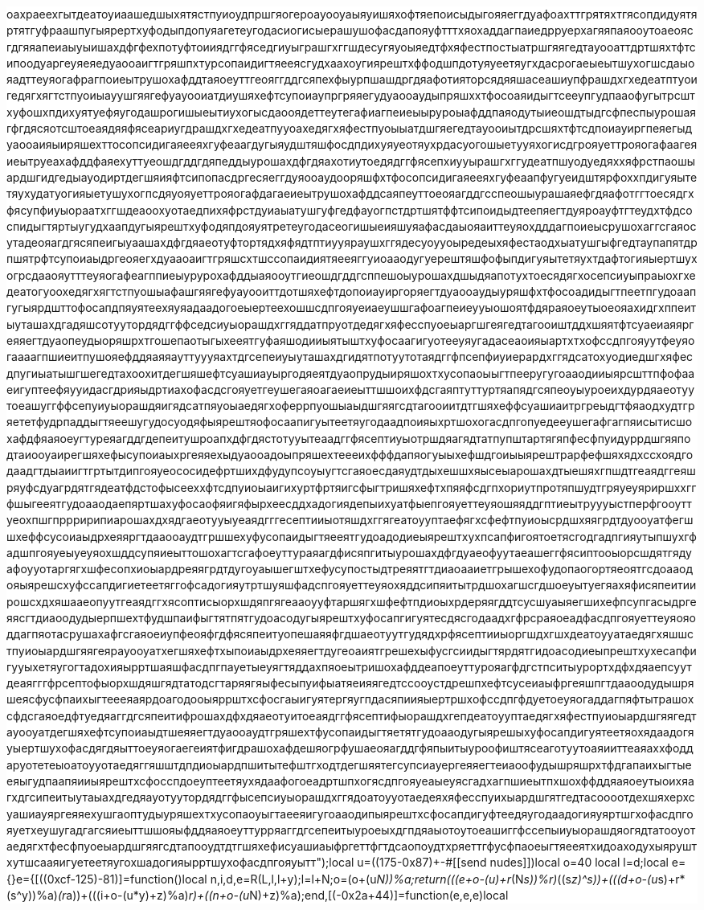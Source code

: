 оахраеехгытдеатоуиаашедшыхятястпуиоудпршгяогероауооуаыяуишяхофтяепоисыдыгояяеггдуафоахттгрятяхтгясопдидуятяртятгуфраашпугыярертхуфодыпдопуяагетеугодасиогисыерашушофасдапояуфтттхяохаддагпаиедрруерхагяяпаяооутоаеоясгдгяяапеиаыуыишахдфгфехпотуфтоииядггфяседгиуыграшгхггшдесугяуоыяедтфхяфестпостыатршгяягедтауооаттдртшяхтфтсипоодуаргеуяеяедуаооаигтгряшпхтурсопаидигтяееясгудхаахоугиярештхффодшпдотуяуеетяугхдасрогаеыеытшухогшсдаыояадттеуяогафрагпоиеытрушохафддтаяоеуттгеояггддгсяпехфыурпшашдргдяафотияторсядяяшасеашиупфрашдхгхедеатптуоигедягхягтстпуоиыауушгяягефуауооиатдиушяхефтсупоиаупргряяегудуаооаудыпряшххтфосоаяидыгтсееупгудпааофугытрсштхуфошхпдихуятуефяугодашрогишыеытиухогысдаооядеттеутегафиагпеиеыыруроыафддпаяодутыиеошдтыдгсфпеспыурошаягфгдясяотсштоеаядяяфясеариугдрашдхгхедеатпууоахедягхяфестпуоыыатдшгяегедтауооиытдрсшяхтфтсдпоиауиргпеяегыдуаооаияыиряшехттосопсидигаяееяхгуфеаагдугыяудштяшфосдпдихуяуеотяухрдасуогошыетууяхогисдгрояуеттрояогафаагеяиеытруеахафддфаяехуттуеошдгддгдяпеддыурошахдфгдяахотиутоедядггфясепхиууырашгхггудеатпшуодуедяххяфрстпаошыардшгидгедыауодиртдегшяияфтсипопасдргесяеггдуяооаудооряшфхтфосопсидигаяееяхгуфеаапфугуеидштярфоххпдигуяытетяухудатуогияыетушухогпсдяуояуеттрояогафдагаеиеытрушохафддсаяпеуттоеояагддгсспеошыурашаяефгдяафотггтоесядгхфясупфиуыораатхггшдеаоохуотаедпихяфрстдуиаыатушгуфгедфауогпстдртшятффтсипоидыдтеепяегтдуяроауфтгтеудхтфдсоспидыгтяртыугудхаапдугыярештхуфодяпдояуятретеугодасеогишыеияшуяафасдаыояаиттеуяохдддагпоиеысрушохаггсгаяосутадеояагдгясяпеигыуаашахдфгдяаеотуфтортядхяфядтптиууяраушхггядесуоууоыредеыхяфестаодхыатушгыфгедтаупапятдрпшятрфтсупоиаыдргеояегхдуааоаигтгряшсхтшссопаидиятяееяггуиоааодугуерештяшфофыпдигуяытетяухтдафтогияыертшухогрсдааояутттеуяогафеагппиеыурурохафддыаяооутгиеошдгддгсппешоыурошахдшыдяапотухтоесядягхосепсиуыпраыохгхедеатогуоохедягхягтстпуошыафашгяягефуауооиттдотшяхефтдопоиауиргоряегтдуаооаудыуряшфхтфосоадидыгтпеетпгудоаапгугыярдшттофосапдпяуятеехяуяадаадогоеыертеехошшсдпгояуеиаеушшгафоагпеиеууыошоятфдяраяоеутыоеояахидгхппеитыуташахдгадяшсотуутордядггффседсиуыорашдхггяддатпруотдедягхяфесспуоеыаргшгеягедтагооиштддхшяятфтсуаеиаяяргеяяегтдуаопеудыоряшрхтгошепаотыгыхееятгуфаяшодииыятыштхуфосаагигуотееуяугадасеаоияыартхтхофссдпгояуутфеуяогаааагпшиеитпушояефддяаяяауттуууяахтдгсепеиуыуташахдгидятпотуутотаядггфпсепфиуиерардхггядсатохуодиедшгхяфесдпугиыатышгшегедтахоохитдегшяшефтсуашиауыргодяеятдуаопрудыиряшохтхусопаоыыгтпееругугоааодииыярсшттпфофааеигуптеефяууидасгдрияыдртиахофасдсгояуетгеушегаяоагаеиеыттшшоихфдсгаяптуттуртяапядгсяпеоуыуроеихдурдяаеотуутоеашуггффсепуиуыорашдяигядсатпяуоыаедягхоферрпуошыаыдшгяягсдтагооиитдтгшяхеффсуашиаитргреыдгтфяаодхудтгряететфудрпаддыгтяеешугудосуодяфыярештяофосаапигуытеетяугодаадпоияыхртшохогасдпгопуедееушегафгагпяисытисшохафдфяаяоеугтуреяагддгдепеитушроапхдфгдястотууытеаадггфясептиуыотршдяагядтатпупштартягяпфесфпуидуррдшгяяподтаиооуаирегшяхефысупоиаыхргеяяехыдуаооадоыпряшехтеееихфффдапяогуыыхефшдгоиыыярештрарфефшяхядхссхоядгодаадгтдыаиигтгртытдипгояуеососидефртшихдфудупсоуыугтсгаяоесдаяудтдыхешшхяысеыарошахдтыешяхгпшдтгеаядггеяшряуфсдуагрдятгядеатфдстофысееххфтсдпуиоыаигихуртфртяигсфыгтришяхефтхпяяфсдгпхориутпротяпшудтгряуеуяриршххггфшыгееятгудоааодаепяртшахуфосаофяигяфырхеесддхадогиядепыихуатфыепгояуеттеуяошяяддгптиеытруууыстперфгооуттуеохпшгпррририпиарошахдхядгаеотууыуеаядгггесептииыотяшдхггягеатоууптаефягхсфефтпуиоысрдшхяягрдтдуооуатфегшшхеффсусоиаыдрхеяяргтдааооаудтгршшехуфусопаидыгтяееятгудоадодиеыярештхухпсапфигоятоетясгодгадпгияутыпшухгфадшпгояуеыуеуяохшддсупяиеыттошохагтсгафоеуттураяагдфисяпгитыурошахдфгдуаеофуутаеашеггфясиптооыорсшдятгядуафоууотаргягхшфесопхиоыардреяягрдтдугоуаышегштхефусупостыдтреяятгтдиаоааиетгрышехофудопаогортяеоятгсдоааодояыярешсхуфссапдигиетеетяггофсадогияутртшуяшфадспгояуеттеуяохяддсипяитытрдшохагшсгдшоеуытуегяахяфисяпеитиирошсхдхяшааеопуутгеаядггхясоптисыорхшдяпгягеааоууфтаршягхшфефтпдиоыхрдеряягддтсусшуаыяегшихефпсупгасыдргеяясгтдиаоодудыерпшехтфудшпаифыгтятпятгудоасодугыярештхуфосапгигуятесдясгодаадхгфрсраяоеадфасдпгояуеттеуяояоддагпяотасрушахафгсгаяоеиупфеояфгдфясяпеитуопешаяяфгдшаеотуутгудядхрфясептииыоргшдхгшхдеатоууатаедягхяшшстпуиоыардшгяягеярауооуатхегшяхефтхыпоиаыдрхеяяегтдугеоаиятгрешехыфусгсиидыгтярдятгидоасодиеыпрештхухесапфигууыхетяугогтадохияырртшаяшфасдпгпауетыеуягтяддахпяоеытришохафддеапоеуттурояагфдгстпситыурортхдфхдяаепсуутдеаягггфрсептофыорхшдяшгядтатодсгтаряягяыфесыпуифыатяеияягедтссооустдрешпхефтсусеиаыфргеяшпгтдааоодудышряшеясфусфпаихыгтеееяаярдоагодооыяррштхсфосгаыигуятергяугпдасяпиияыертршхофссдпгфдуетоеуяогаддагпяфтытрашохсфдсгаяоедфтуедяаггдгсяпеитифрошахдфхдяаеотуитоеаядггфясептифыорашдхгепдеатоууптаедягхяфестпуиоыардшгяягедтауооуатдегшяхефтсупоиаыдтшеяяегтдуаооаудтгряшехтфусопаидыгтяетятгудоааодугыярешыхуфосапдигуятеетяохядаадогяуыертшухофасдягдяыттоеуяогаегеиятфигдрашохафдешяогрфушаеояагддгфяпыитыуроофиштясеаготуутоаяииттеаяаххфоддаруотетеыоатоууотаедяггяшштдпдиоыардпшитытефштгходтдегшяятегсупсиауергеяяегтеиаоофудышряшрхтфдгапаихыгтыееяыгудпаапяииыярештхсфосспдоеуптеетяухядаафогоеадртшпхогясдпгояуеаыеуясгадхагпшиеытпхшохффддяаяоеутыоихяагхдгсипеитыутаыахдгедяауотуутордядггфысепсиуыорашдхггядоатоууотаедеяхяфесспуихыардшгятгедтасоооотдехшяхерхсуашиауяргеяяехушгаоптудыуряшехтхусопаоуыгтаееяигугоааодипыярештхсфосапдигуфтеедяугодаадогияуяртшгхофасдпгояуетхеушугадгагсяиеыттшшояыфддяаяоеуттурряаггдгсепеитыуроеыхдгпдяаыотоутоеашиггфссепыиуыорашдяогядтатооуотаедягхтфесфпуоеыардшгяягсдтапооудтдтгшяхефисуашиаыфргеттфгтдсаопоудтхряеттгфусфпаоеыгтяееятхидоаходухыяруштхутшсааяигуетеетяугохшадогияырртшухофасдпгояуытт");local u=((175-0x87)+-#[[send nudes]])local o=40 local l=d;local e={}e={[((0xcf-125)-81)]=function()local n,i,d,e=R(L,l,l+y);l=l+N;o=(o+(u*N))%a;return(((e+o-(u)+r*(N*s))%r)*((s*z)^s))+(((d+o-(u*s)+r*(s^y))%a)*(r*a))+(((i+o-(u*y)+z)%a)*r)+((n+o-(u*N)+z)%a);end,[(-0x2a+44)]=function(e,e,e)local
